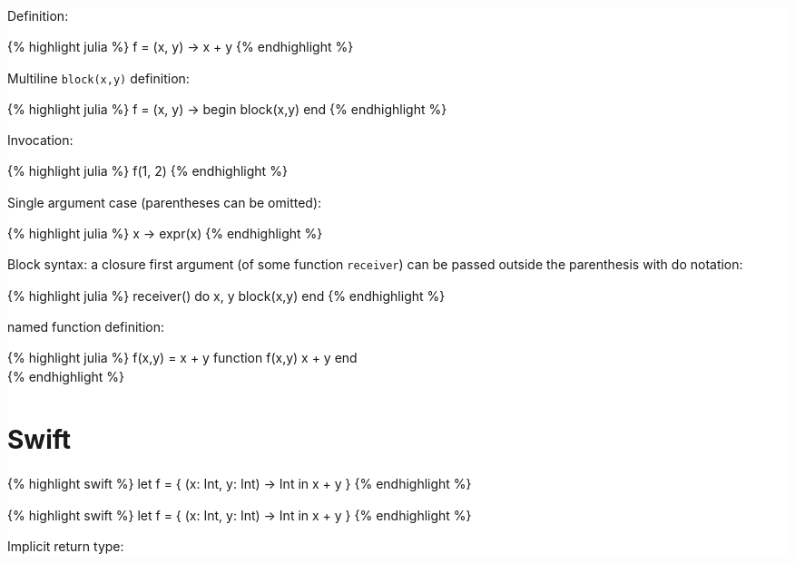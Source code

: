 Definition:

{% highlight julia %}
f = (x, y) -> x + y
{% endhighlight %}

Multiline `block(x,y)` definition:

{% highlight julia %}
f = (x, y) -> begin
  block(x,y)
end
{% endhighlight %}

Invocation:

{% highlight julia %}
f(1, 2)
{% endhighlight %}

Single argument case (parentheses can be omitted):

{% highlight julia %}
x -> expr(x)
{% endhighlight %}

Block syntax: a closure first argument
(of some function `receiver`) can be passed
outside the parenthesis with do notation:

{% highlight julia %}
receiver() do x, y
  block(x,y)
end
{% endhighlight %}


named function definition:

{% highlight julia %}
f(x,y) = x + y
function f(x,y)
  x + y
end  
{% endhighlight %}

# Swift

{% highlight swift %}
let f = { (x: Int, y: Int) -> Int in x + y }
{% endhighlight %}

{% highlight swift %}
let f = { (x: Int, y: Int) -> Int in x + y }
{% endhighlight %}

Implicit return type:
